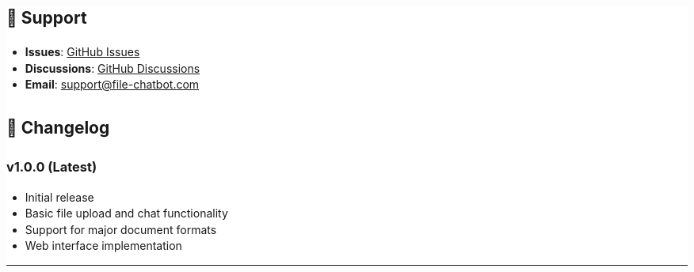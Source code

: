 ## 📧 Support

- **Issues**: [GitHub Issues](https://github.com/File-chatbot/File-Chatbot/issues)
- **Discussions**: [GitHub Discussions](https://github.com/File-chatbot/File-Chatbot/discussions)
- **Email**: support@file-chatbot.com

## 🔄 Changelog

### v1.0.0 (Latest)
- Initial release
- Basic file upload and chat functionality
- Support for major document formats
- Web interface implementation

---
